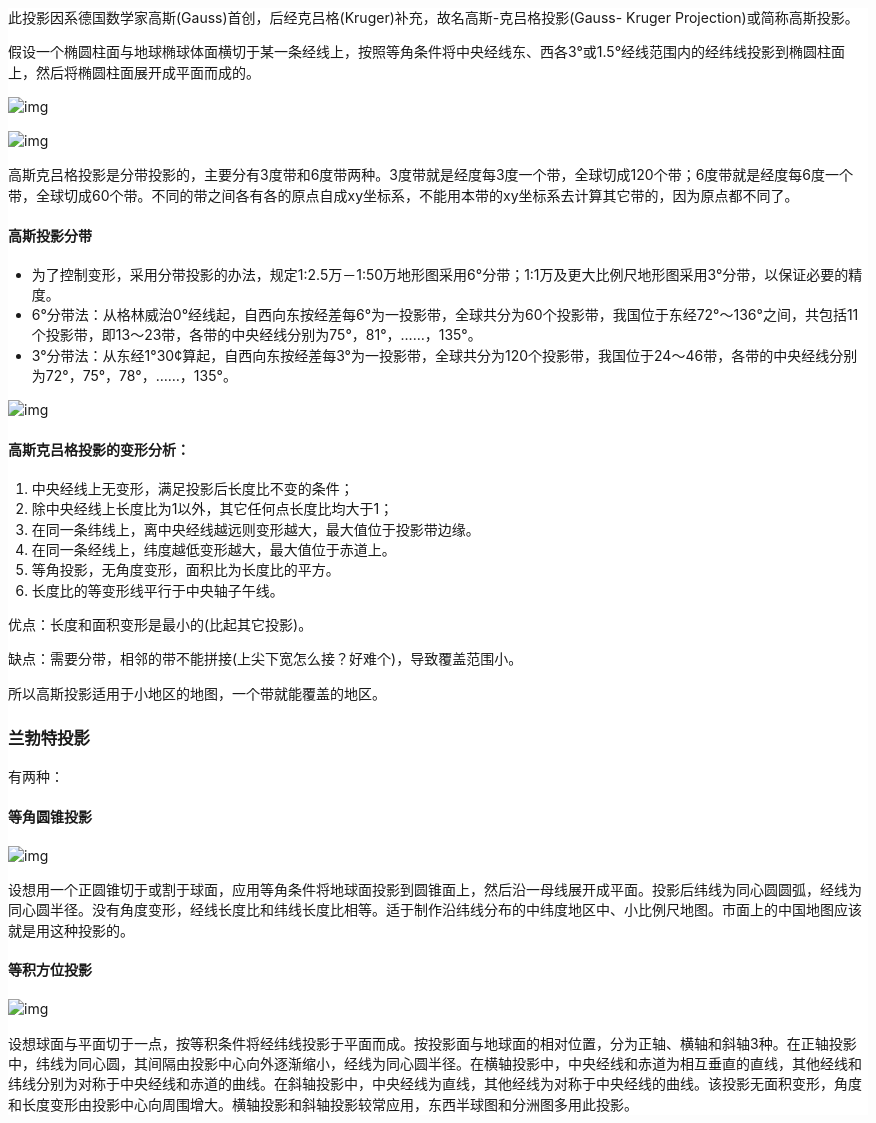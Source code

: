 此投影因系德国数学家高斯(Gauss)首创，后经克吕格(Kruger)补充，故名高斯-克吕格投影(Gauss- Kruger Projection)或简称高斯投影。

假设一个椭圆柱面与地球椭球体面横切于某一条经线上，按照等角条件将中央经线东、西各3°或1.5°经线范围内的经纬线投影到椭圆柱面上，然后将椭圆柱面展开成平面而成的。

![img](http://rx6zk4j2b.hn-bkt.clouddn.com/blogs/20191119215146638869089.jpg)

![img](http://rx6zk4j2b.hn-bkt.clouddn.com/blogs/20191119215146945089274.jpg)

高斯克吕格投影是分带投影的，主要分有3度带和6度带两种。3度带就是经度每3度一个带，全球切成120个带；6度带就是经度每6度一个带，全球切成60个带。不同的带之间各有各的原点自成xy坐标系，不能用本带的xy坐标系去计算其它带的，因为原点都不同了。

#### 高斯投影分带

- 为了控制变形，采用分带投影的办法，规定1∶2.5万－1∶50万地形图采用6°分带；1∶1万及更大比例尺地形图采用3°分带，以保证必要的精度。
- 6°分带法：从格林威治0°经线起，自西向东按经差每6°为一投影带，全球共分为60个投影带，我国位于东经72°～136°之间，共包括11个投影带，即13～23带，各带的中央经线分别为75°，81°，……，135°。
- 3°分带法：从东经1°30¢算起，自西向东按经差每3°为一投影带，全球共分为120个投影带，我国位于24～46带，各带的中央经线分别为72°，75°，78°，……，135°。

![img](http://rx6zk4j2b.hn-bkt.clouddn.com/blogs/20191119215146297730387.jpg)

#### 高斯克吕格投影的变形分析：

 

1. 中央经线上无变形，满足投影后长度比不变的条件；
2. 除中央经线上长度比为1以外，其它任何点长度比均大于1；
3. 在同一条纬线上，离中央经线越远则变形越大，最大值位于投影带边缘。
4. 在同一条经线上，纬度越低变形越大，最大值位于赤道上。
5. 等角投影，无角度变形，面积比为长度比的平方。
6. 长度比的等变形线平行于中央轴子午线。

优点：长度和面积变形是最小的(比起其它投影)。

缺点：需要分带，相邻的带不能拼接(上尖下宽怎么接？好难个)，导致覆盖范围小。

所以高斯投影适用于小地区的地图，一个带就能覆盖的地区。

 

### 兰勃特投影

有两种：

#### 等角圆锥投影

![img](http://rx6zk4j2b.hn-bkt.clouddn.com/blogs/20191119215428213885115.jpg)

设想用一个正圆锥切于或割于球面，应用等角条件将地球面投影到圆锥面上，然后沿一母线展开成平面。投影后纬线为同心圆圆弧，经线为同心圆半径。没有角度变形，经线长度比和纬线长度比相等。适于制作沿纬线分布的中纬度地区中、小比例尺地图。市面上的中国地图应该就是用这种投影的。

#### 等积方位投影

![img](http://rx6zk4j2b.hn-bkt.clouddn.com/blogs/20191119215502932699342.jpg)

设想球面与平面切于一点，按等积条件将经纬线投影于平面而成。按投影面与地球面的相对位置，分为正轴、横轴和斜轴3种。在正轴投影中，纬线为同心圆，其间隔由投影中心向外逐渐缩小，经线为同心圆半径。在横轴投影中，中央经线和赤道为相互垂直的直线，其他经线和纬线分别为对称于中央经线和赤道的曲线。在斜轴投影中，中央经线为直线，其他经线为对称于中央经线的曲线。该投影无面积变形，角度和长度变形由投影中心向周围增大。横轴投影和斜轴投影较常应用，东西半球图和分洲图多用此投影。
